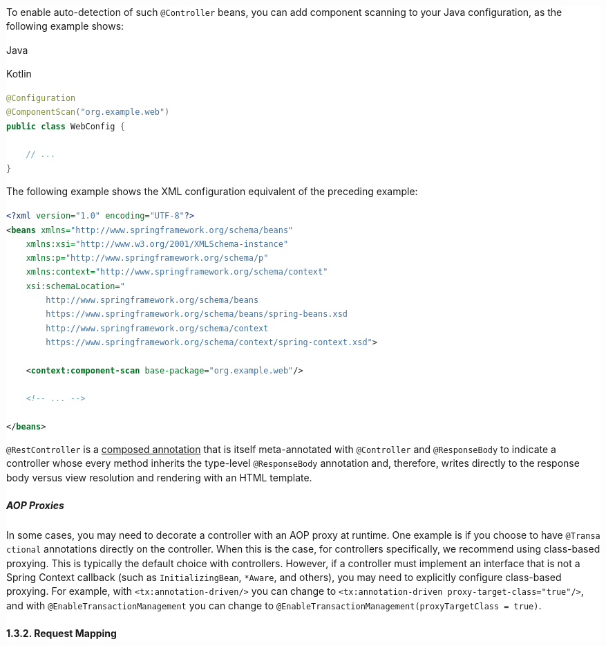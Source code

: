 To enable auto-detection of such `@Controller` beans, you can add component scanning to your Java configuration, as the following example shows:

Java

Kotlin

```java
@Configuration
@ComponentScan("org.example.web")
public class WebConfig {

    // ...
}
```

The following example shows the XML configuration equivalent of the preceding example:

```xml
<?xml version="1.0" encoding="UTF-8"?>
<beans xmlns="http://www.springframework.org/schema/beans"
    xmlns:xsi="http://www.w3.org/2001/XMLSchema-instance"
    xmlns:p="http://www.springframework.org/schema/p"
    xmlns:context="http://www.springframework.org/schema/context"
    xsi:schemaLocation="
        http://www.springframework.org/schema/beans
        https://www.springframework.org/schema/beans/spring-beans.xsd
        http://www.springframework.org/schema/context
        https://www.springframework.org/schema/context/spring-context.xsd">

    <context:component-scan base-package="org.example.web"/>

    <!-- ... -->

</beans>
```

`@RestController` is a [composed annotation](https://docs.spring.io/spring-framework/docs/current/reference/html/core.html#beans-meta-annotations) that is itself meta-annotated with `@Controller` and `@ResponseBody` to indicate a controller whose every method inherits the type-level `@ResponseBody` annotation and, therefore, writes directly to the response body versus view resolution and rendering with an HTML template.

##### AOP Proxies

In some cases, you may need to decorate a controller with an AOP proxy at runtime. One example is if you choose to have `@Transactional` annotations directly on the controller. When this is the case, for controllers specifically, we recommend using class-based proxying. This is typically the default choice with controllers. However, if a controller must implement an interface that is not a Spring Context callback (such as `InitializingBean`, `*Aware`, and others), you may need to explicitly configure class-based proxying. For example, with `<tx:annotation-driven/>` you can change to `<tx:annotation-driven proxy-target-class="true"/>`, and with `@EnableTransactionManagement` you can change to `@EnableTransactionManagement(proxyTargetClass = true)`.

#### 1.3.2. Request Mapping
